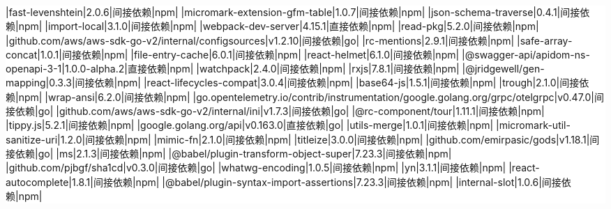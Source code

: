 |fast-levenshtein|2.0.6|间接依赖|npm|
|micromark-extension-gfm-table|1.0.7|间接依赖|npm|
|json-schema-traverse|0.4.1|间接依赖|npm|
|import-local|3.1.0|间接依赖|npm|
|webpack-dev-server|4.15.1|直接依赖|npm|
|read-pkg|5.2.0|间接依赖|npm|
|github.com/aws/aws-sdk-go-v2/internal/configsources|v1.2.10|间接依赖|go|
|rc-mentions|2.9.1|间接依赖|npm|
|safe-array-concat|1.0.1|间接依赖|npm|
|file-entry-cache|6.0.1|间接依赖|npm|
|react-helmet|6.1.0|间接依赖|npm|
|@swagger-api/apidom-ns-openapi-3-1|1.0.0-alpha.2|直接依赖|npm|
|watchpack|2.4.0|间接依赖|npm|
|rxjs|7.8.1|间接依赖|npm|
|@jridgewell/gen-mapping|0.3.3|间接依赖|npm|
|react-lifecycles-compat|3.0.4|间接依赖|npm|
|base64-js|1.5.1|间接依赖|npm|
|trough|2.1.0|间接依赖|npm|
|wrap-ansi|6.2.0|间接依赖|npm|
|go.opentelemetry.io/contrib/instrumentation/google.golang.org/grpc/otelgrpc|v0.47.0|间接依赖|go|
|github.com/aws/aws-sdk-go-v2/internal/ini|v1.7.3|间接依赖|go|
|@rc-component/tour|1.11.1|间接依赖|npm|
|tippy.js|5.2.1|间接依赖|npm|
|google.golang.org/api|v0.163.0|直接依赖|go|
|utils-merge|1.0.1|间接依赖|npm|
|micromark-util-sanitize-uri|1.2.0|间接依赖|npm|
|mimic-fn|2.1.0|间接依赖|npm|
|titleize|3.0.0|间接依赖|npm|
|github.com/emirpasic/gods|v1.18.1|间接依赖|go|
|ms|2.1.3|间接依赖|npm|
|@babel/plugin-transform-object-super|7.23.3|间接依赖|npm|
|github.com/pjbgf/sha1cd|v0.3.0|间接依赖|go|
|whatwg-encoding|1.0.5|间接依赖|npm|
|yn|3.1.1|间接依赖|npm|
|react-autocomplete|1.8.1|间接依赖|npm|
|@babel/plugin-syntax-import-assertions|7.23.3|间接依赖|npm|
|internal-slot|1.0.6|间接依赖|npm|